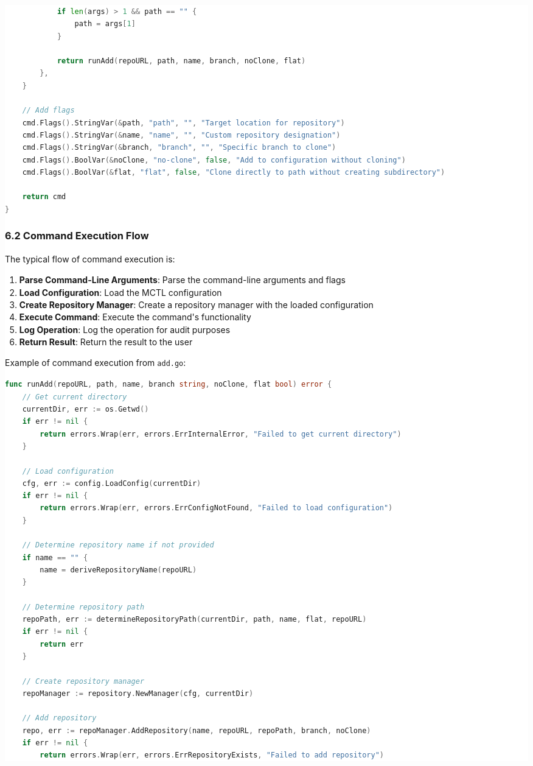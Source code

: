 ```go
            if len(args) > 1 && path == "" {
                path = args[1]
            }

            return runAdd(repoURL, path, name, branch, noClone, flat)
        },
    }

    // Add flags
    cmd.Flags().StringVar(&path, "path", "", "Target location for repository")
    cmd.Flags().StringVar(&name, "name", "", "Custom repository designation")
    cmd.Flags().StringVar(&branch, "branch", "", "Specific branch to clone")
    cmd.Flags().BoolVar(&noClone, "no-clone", false, "Add to configuration without cloning")
    cmd.Flags().BoolVar(&flat, "flat", false, "Clone directly to path without creating subdirectory")

    return cmd
}
```

### 6.2 Command Execution Flow

The typical flow of command execution is:

1. **Parse Command-Line Arguments**: Parse the command-line arguments and flags
2. **Load Configuration**: Load the MCTL configuration
3. **Create Repository Manager**: Create a repository manager with the loaded configuration
4. **Execute Command**: Execute the command's functionality
5. **Log Operation**: Log the operation for audit purposes
6. **Return Result**: Return the result to the user

Example of command execution from `add.go`:

```go
func runAdd(repoURL, path, name, branch string, noClone, flat bool) error {
    // Get current directory
    currentDir, err := os.Getwd()
    if err != nil {
        return errors.Wrap(err, errors.ErrInternalError, "Failed to get current directory")
    }

    // Load configuration
    cfg, err := config.LoadConfig(currentDir)
    if err != nil {
        return errors.Wrap(err, errors.ErrConfigNotFound, "Failed to load configuration")
    }

    // Determine repository name if not provided
    if name == "" {
        name = deriveRepositoryName(repoURL)
    }

    // Determine repository path
    repoPath, err := determineRepositoryPath(currentDir, path, name, flat, repoURL)
    if err != nil {
        return err
    }

    // Create repository manager
    repoManager := repository.NewManager(cfg, currentDir)

    // Add repository
    repo, err := repoManager.AddRepository(name, repoURL, repoPath, branch, noClone)
    if err != nil {
        return errors.Wrap(err, errors.ErrRepositoryExists, "Failed to add repository")
```